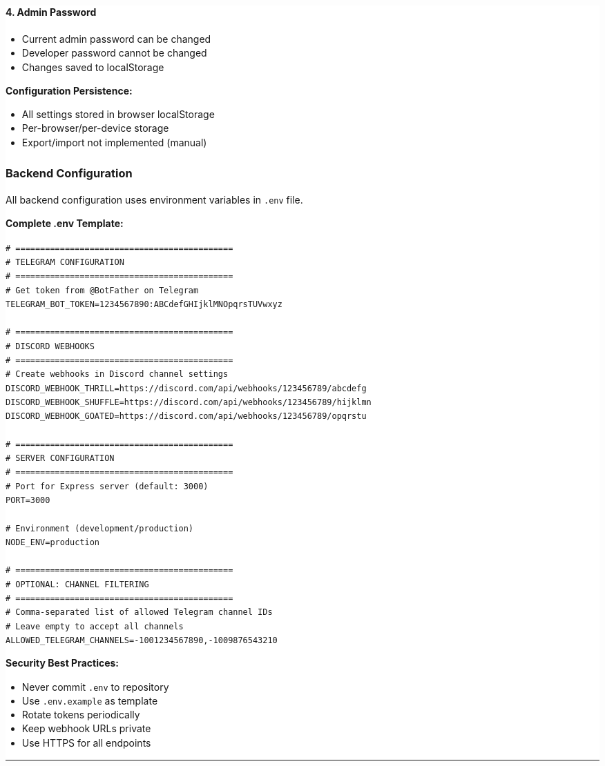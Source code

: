 #### 4. Admin Password
- Current admin password can be changed
- Developer password cannot be changed
- Changes saved to localStorage

**Configuration Persistence:**
- All settings stored in browser localStorage
- Per-browser/per-device storage
- Export/import not implemented (manual)

### Backend Configuration

All backend configuration uses environment variables in `.env` file.

**Complete .env Template:**

```env
# ============================================
# TELEGRAM CONFIGURATION
# ============================================
# Get token from @BotFather on Telegram
TELEGRAM_BOT_TOKEN=1234567890:ABCdefGHIjklMNOpqrsTUVwxyz

# ============================================
# DISCORD WEBHOOKS
# ============================================
# Create webhooks in Discord channel settings
DISCORD_WEBHOOK_THRILL=https://discord.com/api/webhooks/123456789/abcdefg
DISCORD_WEBHOOK_SHUFFLE=https://discord.com/api/webhooks/123456789/hijklmn
DISCORD_WEBHOOK_GOATED=https://discord.com/api/webhooks/123456789/opqrstu

# ============================================
# SERVER CONFIGURATION
# ============================================
# Port for Express server (default: 3000)
PORT=3000

# Environment (development/production)
NODE_ENV=production

# ============================================
# OPTIONAL: CHANNEL FILTERING
# ============================================
# Comma-separated list of allowed Telegram channel IDs
# Leave empty to accept all channels
ALLOWED_TELEGRAM_CHANNELS=-1001234567890,-1009876543210
```

**Security Best Practices:**
- Never commit `.env` to repository
- Use `.env.example` as template
- Rotate tokens periodically
- Keep webhook URLs private
- Use HTTPS for all endpoints

---